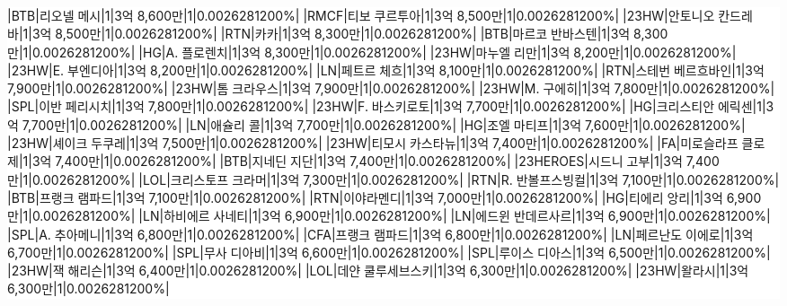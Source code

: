 |BTB|리오넬 메시|1|3억 8,600만|1|0.0026281200%|
|RMCF|티보 쿠르투아|1|3억 8,500만|1|0.0026281200%|
|23HW|안토니오 칸드레바|1|3억 8,500만|1|0.0026281200%|
|RTN|카카|1|3억 8,300만|1|0.0026281200%|
|BTB|마르코 반바스텐|1|3억 8,300만|1|0.0026281200%|
|HG|A. 플로렌치|1|3억 8,300만|1|0.0026281200%|
|23HW|마누엘 리만|1|3억 8,200만|1|0.0026281200%|
|23HW|E. 부엔디아|1|3억 8,200만|1|0.0026281200%|
|LN|페트르 체흐|1|3억 8,100만|1|0.0026281200%|
|RTN|스테번 베르흐바인|1|3억 7,900만|1|0.0026281200%|
|23HW|톰 크라우스|1|3억 7,900만|1|0.0026281200%|
|23HW|M. 구에히|1|3억 7,800만|1|0.0026281200%|
|SPL|이반 페리시치|1|3억 7,800만|1|0.0026281200%|
|23HW|F. 바스키로토|1|3억 7,700만|1|0.0026281200%|
|HG|크리스티안 에릭센|1|3억 7,700만|1|0.0026281200%|
|LN|애슐리 콜|1|3억 7,700만|1|0.0026281200%|
|HG|조엘 마티프|1|3억 7,600만|1|0.0026281200%|
|23HW|셰이크 두쿠레|1|3억 7,500만|1|0.0026281200%|
|23HW|티모시 카스타뉴|1|3억 7,400만|1|0.0026281200%|
|FA|미로슬라프 클로제|1|3억 7,400만|1|0.0026281200%|
|BTB|지네딘 지단|1|3억 7,400만|1|0.0026281200%|
|23HEROES|시드니 고부|1|3억 7,400만|1|0.0026281200%|
|LOL|크리스토프 크라머|1|3억 7,300만|1|0.0026281200%|
|RTN|R. 반볼프스빙컬|1|3억 7,100만|1|0.0026281200%|
|BTB|프랭크 램파드|1|3억 7,100만|1|0.0026281200%|
|RTN|이야라멘디|1|3억 7,000만|1|0.0026281200%|
|HG|티에리 앙리|1|3억 6,900만|1|0.0026281200%|
|LN|하비에르 사네티|1|3억 6,900만|1|0.0026281200%|
|LN|에드윈 반데르사르|1|3억 6,900만|1|0.0026281200%|
|SPL|A. 추아메니|1|3억 6,800만|1|0.0026281200%|
|CFA|프랭크 램파드|1|3억 6,800만|1|0.0026281200%|
|LN|페르난도 이에로|1|3억 6,700만|1|0.0026281200%|
|SPL|무사 디아비|1|3억 6,600만|1|0.0026281200%|
|SPL|루이스 디아스|1|3억 6,500만|1|0.0026281200%|
|23HW|잭 해리슨|1|3억 6,400만|1|0.0026281200%|
|LOL|데얀 쿨루세브스키|1|3억 6,300만|1|0.0026281200%|
|23HW|왈라시|1|3억 6,300만|1|0.0026281200%|